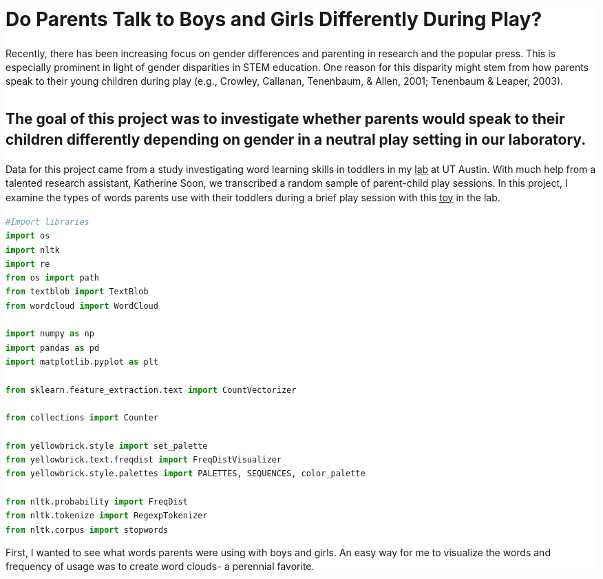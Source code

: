 
# Do Parents Talk to Boys and Girls Differently During Play?


Recently, there has been increasing focus on gender differences and parenting in research and the popular press. This is especially prominent in light of gender disparities in STEM education. One reason for this disparity might stem from how parents speak to their young children during play (e.g., Crowley, Callanan, Tenenbaum, & Allen, 2001; Tenenbaum & Leaper, 2003). 

## The goal of this project was to investigate whether parents would speak to their children differently depending on gender in a neutral play setting in our laboratory.

Data for this project came from a study investigating word learning skills in toddlers in my [lab](https://labs.la.utexas.edu/little-learners-lab/) at UT Austin. With much help from a talented research assistant, Katherine Soon, we transcribed a random sample of parent-child play sessions. In this project, I examine the types of words parents use with their toddlers during a brief play session with this [toy](http://www.melissaanddoug.com/bug-catching-magnetic-puzzle-game/3779.html?utm_source=google&utm_medium=shopping&utm_campaign=PLA_B_Active_Play_Desk&utm_term=Active_Play_Outdoor&utm_content=a6&product_id=ae0f052115fca3351fc50a1fa59a6392&gclid=EAIaIQobChMIxZTwxMqf2QIVW57ACh1mvgIKEAQYAyABEgLZD_D_BwE) in the lab. 


```python
#Import libraries
import os
import nltk
import re
from os import path
from textblob import TextBlob
from wordcloud import WordCloud

import numpy as np
import pandas as pd
import matplotlib.pyplot as plt

from sklearn.feature_extraction.text import CountVectorizer

from collections import Counter

from yellowbrick.style import set_palette
from yellowbrick.text.freqdist import FreqDistVisualizer
from yellowbrick.style.palettes import PALETTES, SEQUENCES, color_palette

from nltk.probability import FreqDist
from nltk.tokenize import RegexpTokenizer
from nltk.corpus import stopwords
```

First, I wanted to see what words parents were using with boys and girls. An easy way for me to visualize the words and frequency of usage was to create word clouds- a perennial favorite. 
